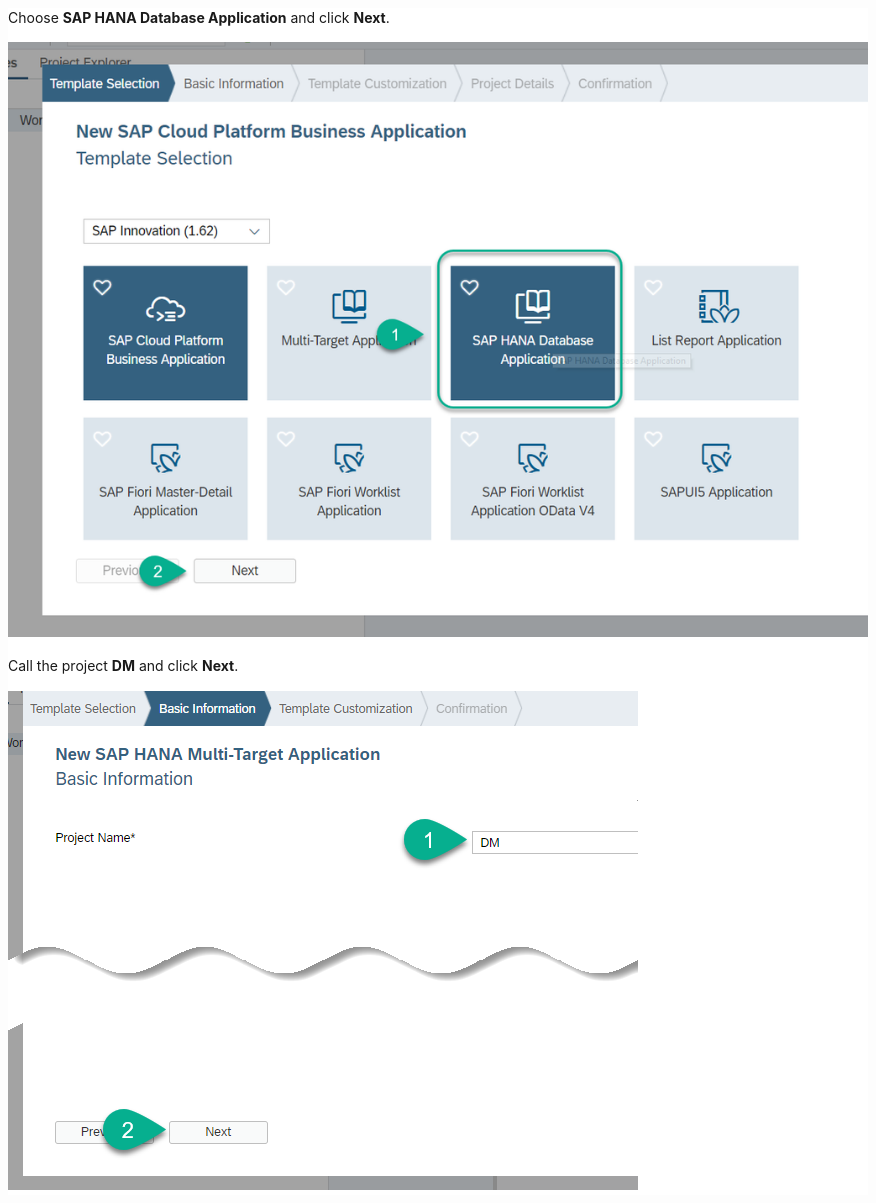 Choose **SAP HANA Database Application** and click **Next**.

![New project from template](2.png)

Call the project **DM** and click **Next**.

![New project from template](3.png)
